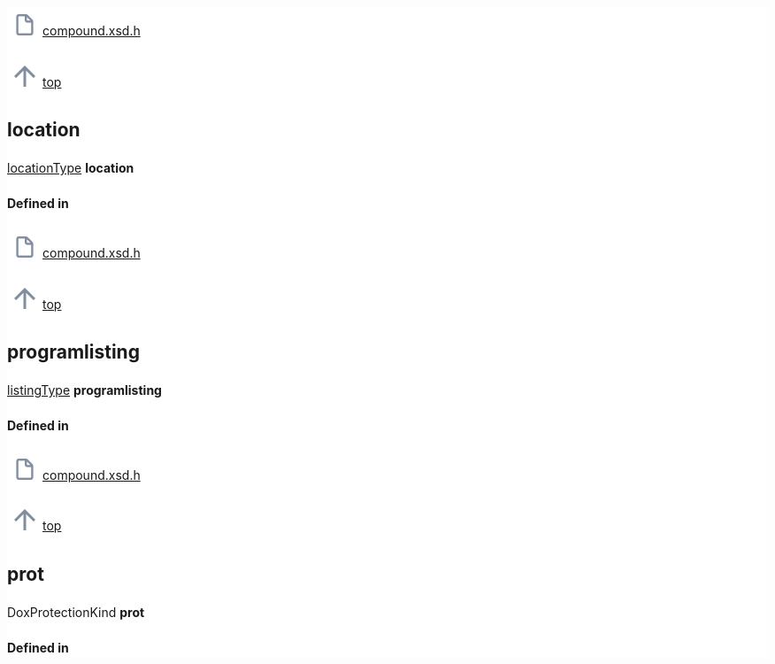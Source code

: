 <span class="icon-list-item"><a href="https://github.com/CharlesCarley/HackComputer/blob/master/build/xml/compound.xsd.h#L35" class="icon-list-item"><img src="../images/file.svg" class="icon-list-item"/><span class="icon-list-item">compound.xsd.h</span>
</a>
</span>
<br/>
<br/>
<span class="icon-list-item"><a href="#compounddeftype" class="icon-list-item"><img src="../images/jumpToTop.svg" class="icon-list-item"/><span class="icon-list-item">top</span>
</a>
</span>
<br/>
<a id="location"></a>
<h2>location</h2>
<a href="a01035.md#locationtype">locationType</a>
<span class="bold-text"><b>location</b></span>
<br/>
<a id="defined-in"></a>
<h4>Defined in</h4>
<span class="icon-list-item"><a href="https://github.com/CharlesCarley/HackComputer/blob/master/build/xml/compound.xsd.h#L34" class="icon-list-item"><img src="../images/file.svg" class="icon-list-item"/><span class="icon-list-item">compound.xsd.h</span>
</a>
</span>
<br/>
<br/>
<span class="icon-list-item"><a href="#compounddeftype" class="icon-list-item"><img src="../images/jumpToTop.svg" class="icon-list-item"/><span class="icon-list-item">top</span>
</a>
</span>
<br/>
<a id="programlisting"></a>
<h2>programlisting</h2>
<a href="a01015.md#listingtype">listingType</a>
<span class="bold-text"><b>programlisting</b></span>
<br/>
<a id="defined-in"></a>
<h4>Defined in</h4>
<span class="icon-list-item"><a href="https://github.com/CharlesCarley/HackComputer/blob/master/build/xml/compound.xsd.h#L33" class="icon-list-item"><img src="../images/file.svg" class="icon-list-item"/><span class="icon-list-item">compound.xsd.h</span>
</a>
</span>
<br/>
<br/>
<span class="icon-list-item"><a href="#compounddeftype" class="icon-list-item"><img src="../images/jumpToTop.svg" class="icon-list-item"/><span class="icon-list-item">top</span>
</a>
</span>
<br/>
<a id="prot"></a>
<h2>prot</h2>
<span class="inline-text">DoxProtectionKind</span>
<span class="bold-text"><b>prot</b></span>
<br/>
<a id="defined-in"></a>
<h4>Defined in</h4>